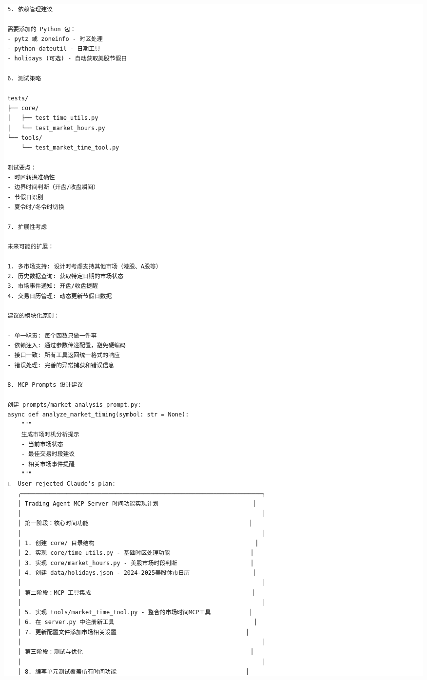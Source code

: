     5. 依赖管理建议

     需要添加的 Python 包：
     - pytz 或 zoneinfo - 时区处理
     - python-dateutil - 日期工具
     - holidays (可选) - 自动获取美股节假日

     6. 测试策略

     tests/
     ├── core/
     │   ├── test_time_utils.py
     │   └── test_market_hours.py
     └── tools/
         └── test_market_time_tool.py

     测试要点：
     - 时区转换准确性
     - 边界时间判断（开盘/收盘瞬间）
     - 节假日识别
     - 夏令时/冬令时切换

     7. 扩展性考虑

     未来可能的扩展：

     1. 多市场支持: 设计时考虑支持其他市场（港股、A股等）
     2. 历史数据查询: 获取特定日期的市场状态
     3. 市场事件通知: 开盘/收盘提醒
     4. 交易日历管理: 动态更新节假日数据

     建议的模块化原则：

     - 单一职责: 每个函数只做一件事
     - 依赖注入: 通过参数传递配置，避免硬编码
     - 接口一致: 所有工具返回统一格式的响应
     - 错误处理: 完善的异常捕获和错误信息

     8. MCP Prompts 设计建议

     创建 prompts/market_analysis_prompt.py:
     async def analyze_market_timing(symbol: str = None):
         """
         生成市场时机分析提示
         - 当前市场状态
         - 最佳交易时段建议
         - 相关市场事件提醒
         """
     ⎿  User rejected Claude's plan:
        ╭─────────────────────────────────────────────────────────────────────╮
        │ Trading Agent MCP Server 时间功能实现计划                           │
        │                                                                     │
        │ 第一阶段：核心时间功能                                              │
        │                                                                     │
        │ 1. 创建 core/ 目录结构                                              │
        │ 2. 实现 core/time_utils.py - 基础时区处理功能                       │
        │ 3. 实现 core/market_hours.py - 美股市场时段判断                     │
        │ 4. 创建 data/holidays.json - 2024-2025美股休市日历                  │
        │                                                                     │
        │ 第二阶段：MCP 工具集成                                              │
        │                                                                     │
        │ 5. 实现 tools/market_time_tool.py - 整合的市场时间MCP工具           │
        │ 6. 在 server.py 中注册新工具                                        │
        │ 7. 更新配置文件添加市场相关设置                                     │
        │                                                                     │
        │ 第三阶段：测试与优化                                                │
        │                                                                     │
        │ 8. 编写单元测试覆盖所有时间功能                                     │